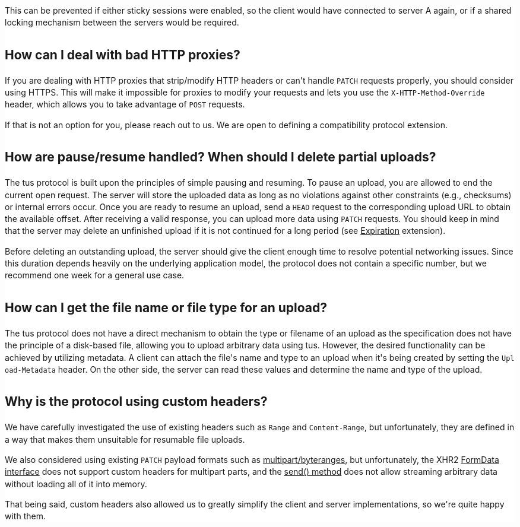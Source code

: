 This can be prevented if either sticky sessions were enabled, so the client would have connected to server A again, or if a shared locking mechanism between the servers would be required.

## How can I deal with bad HTTP proxies?

If you are dealing with HTTP proxies that strip/modify HTTP headers or can't handle `PATCH` requests properly, you should consider using HTTPS. This will make it impossible for proxies to modify your requests and lets you use the `X-HTTP-Method-Override` header, which allows you to take advantage of `POST` requests.

If that is not an option for you, please reach out to us. We are open to defining a compatibility protocol extension.

## How are pause/resume handled? When should I delete partial uploads?

The tus protocol is built upon the principles of simple pausing and resuming. To pause an upload, you are allowed to end the current open request. The server will store the uploaded data as long as no violations against other constraints (e.g., checksums) or internal errors occur. Once you are ready to resume an upload, send a `HEAD` request to the corresponding upload URL to obtain the available offset. After receiving a valid response, you can upload more data using `PATCH` requests. You should keep in mind that the server may delete an unfinished upload if it is not continued for a long period (see [Expiration](/protocols/resumable-upload.html#expiration
) extension).

Before deleting an outstanding upload, the server should give the client enough time to resolve potential networking issues. Since this duration depends heavily on the underlying application model, the protocol does not contain a specific number, but we recommend one week for a general use case.

## How can I get the file name or file type for an upload?

The tus protocol does not have a direct mechanism to obtain the type or filename of an upload as the specification does not have the principle of a disk-based file, allowing you to upload arbitrary data using tus. However, the desired functionality can be achieved by utilizing metadata. A client can attach the file's name and type to an upload when it's being created by setting the `Upload-Metadata` header. On the other side, the server can read these values and determine the name and type of the upload.

## Why is the protocol using custom headers?

We have carefully investigated the use of existing headers such as `Range` and `Content-Range`, but unfortunately, they are defined in a way that makes them unsuitable for resumable file uploads.

We also considered using existing `PATCH` payload formats such as [multipart/byteranges](http://greenbytes.de/tech/webdav/draft-ietf-httpbis-p5-range-latest.html#internet.media.type.multipart.byteranges), but unfortunately, the XHR2 [FormData interface](http://www.w3.org/TR/XMLHttpRequest/#interface-formdata) does not support custom headers for multipart parts, and the [send() method](http://www.w3.org/TR/XMLHttpRequest/#the-send-method) does not allow streaming arbitrary data without loading all of it into memory.

That being said, custom headers also allowed us to greatly simplify the client and server implementations, so we're quite happy with them.
